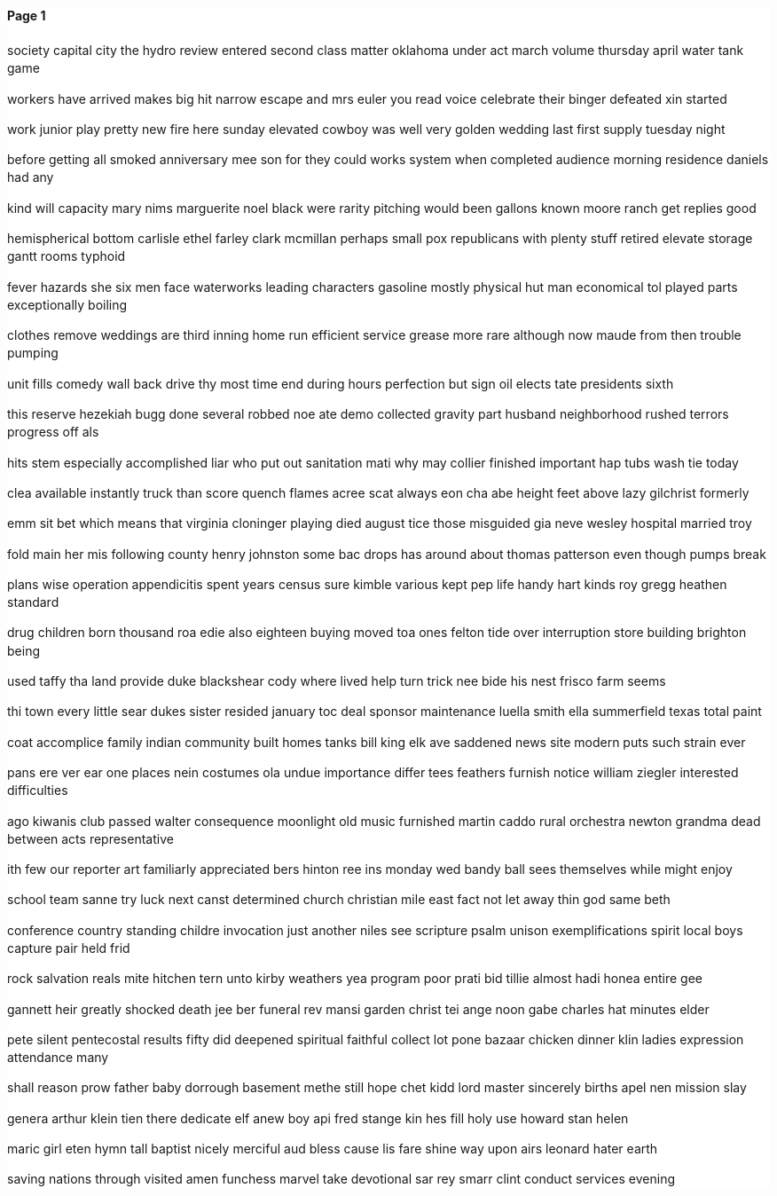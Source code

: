 
<h4>Page 1</h4>
<p>society capital city the hydro review entered second class matter oklahoma under act march volume thursday april water tank game</p>
<p>workers have arrived makes big hit narrow escape and mrs euler you read voice celebrate their binger defeated xin started</p>
<p>work junior play pretty new fire here sunday elevated cowboy was well very golden wedding last first supply tuesday night</p>
<p>before getting all smoked anniversary mee son for they could works system when completed audience morning residence daniels had any</p>
<p>kind will capacity mary nims marguerite noel black were rarity pitching would been gallons known moore ranch get replies good</p>
<p>hemispherical bottom carlisle ethel farley clark mcmillan perhaps small pox republicans with plenty stuff retired elevate storage gantt rooms typhoid</p>
<p>fever hazards she six men face waterworks leading characters gasoline mostly physical hut man economical tol played parts exceptionally boiling</p>
<p>clothes remove weddings are third inning home run efficient service grease more rare although now maude from then trouble pumping</p>
<p>unit fills comedy wall back drive thy most time end during hours perfection but sign oil elects tate presidents sixth</p>
<p>this reserve hezekiah bugg done several robbed noe ate demo collected gravity part husband neighborhood rushed terrors progress off als</p>
<p>hits stem especially accomplished liar who put out sanitation mati why may collier finished important hap tubs wash tie today</p>
<p>clea available instantly truck than score quench flames acree scat always eon cha abe height feet above lazy gilchrist formerly</p>
<p>emm sit bet which means that virginia cloninger playing died august tice those misguided gia neve wesley hospital married troy</p>
<p>fold main her mis following county henry johnston some bac drops has around about thomas patterson even though pumps break</p>
<p>plans wise operation appendicitis spent years census sure kimble various kept pep life handy hart kinds roy gregg heathen standard</p>
<p>drug children born thousand roa edie also eighteen buying moved toa ones felton tide over interruption store building brighton being</p>
<p>used taffy tha land provide duke blackshear cody where lived help turn trick nee bide his nest frisco farm seems</p>
<p>thi town every little sear dukes sister resided january toc deal sponsor maintenance luella smith ella summerfield texas total paint</p>
<p>coat accomplice family indian community built homes tanks bill king elk ave saddened news site modern puts such strain ever</p>
<p>pans ere ver ear one places nein costumes ola undue importance differ tees feathers furnish notice william ziegler interested difficulties</p>
<p>ago kiwanis club passed walter consequence moonlight old music furnished martin caddo rural orchestra newton grandma dead between acts representative</p>
<p>ith few our reporter art familiarly appreciated bers hinton ree ins monday wed bandy ball sees themselves while might enjoy</p>
<p>school team sanne try luck next canst determined church christian mile east fact not let away thin god same beth</p>
<p>conference country standing childre invocation just another niles see scripture psalm unison exemplifications spirit local boys capture pair held frid</p>
<p>rock salvation reals mite hitchen tern unto kirby weathers yea program poor prati bid tillie almost hadi honea entire gee</p>
<p>gannett heir greatly shocked death jee ber funeral rev mansi garden christ tei ange noon gabe charles hat minutes elder</p>
<p>pete silent pentecostal results fifty did deepened spiritual faithful collect lot pone bazaar chicken dinner klin ladies expression attendance many</p>
<p>shall reason prow father baby dorrough basement methe still hope chet kidd lord master sincerely births apel nen mission slay</p>
<p>genera arthur klein tien there dedicate elf anew boy api fred stange kin hes fill holy use howard stan helen</p>
<p>maric girl eten hymn tall baptist nicely merciful aud bless cause lis fare shine way upon airs leonard hater earth</p>
<p>saving nations through visited amen funchess marvel take devotional sar rey smarr clint conduct services evening </p></p>